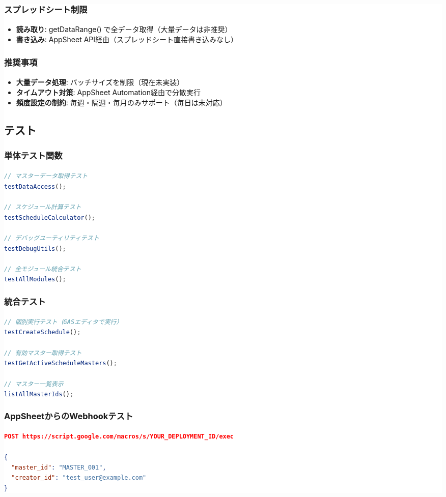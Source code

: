 ### スプレッドシート制限

- **読み取り**: getDataRange() で全データ取得（大量データは非推奨）
- **書き込み**: AppSheet API経由（スプレッドシート直接書き込みなし）

### 推奨事項

- **大量データ処理**: バッチサイズを制限（現在未実装）
- **タイムアウト対策**: AppSheet Automation経由で分散実行
- **頻度設定の制約**: 毎週・隔週・毎月のみサポート（毎日は未対応）

## テスト

### 単体テスト関数

```javascript
// マスターデータ取得テスト
testDataAccess();

// スケジュール計算テスト
testScheduleCalculator();

// デバッグユーティリティテスト
testDebugUtils();

// 全モジュール統合テスト
testAllModules();
```

### 統合テスト

```javascript
// 個別実行テスト（GASエディタで実行）
testCreateSchedule();

// 有効マスター取得テスト
testGetActiveScheduleMasters();

// マスター一覧表示
listAllMasterIds();
```

### AppSheetからのWebhookテスト

```json
POST https://script.google.com/macros/s/YOUR_DEPLOYMENT_ID/exec

{
  "master_id": "MASTER_001",
  "creator_id": "test_user@example.com"
}
```
